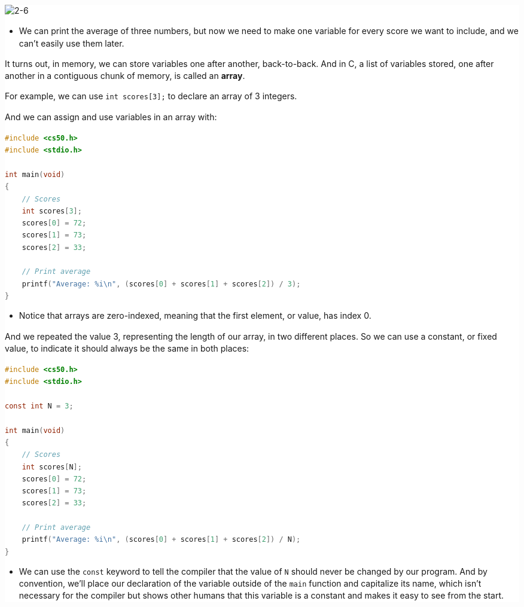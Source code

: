 ![2-6](https://doc.shiyanlou.com/courses/2618/1347963/e1905e1506e78b2a403b508bc4721610-0/wm)

- We can print the average of three numbers, but now we need to make one variable for every score we want to include, and we can’t easily use them later.

It turns out, in memory, we can store variables one after another, back-to-back. And in C, a list of variables stored, one after another in a contiguous chunk of memory, is called an **array**.

For example, we can use `int scores[3];` to declare an array of 3 integers.

And we can assign and use variables in an array with:

```C
#include <cs50.h>
#include <stdio.h>

int main(void)
{
    // Scores
    int scores[3];
    scores[0] = 72;
    scores[1] = 73;
    scores[2] = 33;

    // Print average
    printf("Average: %i\n", (scores[0] + scores[1] + scores[2]) / 3);
}
```

- Notice that arrays are zero-indexed, meaning that the first element, or value, has index 0.

And we repeated the value 3, representing the length of our array, in two different places. So we can use a constant, or fixed value, to indicate it should always be the same in both places:

```C
#include <cs50.h>
#include <stdio.h>

const int N = 3;

int main(void)
{
    // Scores
    int scores[N];
    scores[0] = 72;
    scores[1] = 73;
    scores[2] = 33;

    // Print average
    printf("Average: %i\n", (scores[0] + scores[1] + scores[2]) / N);
}
```

- We can use the `const` keyword to tell the compiler that the value of `N` should never be changed by our program. And by convention, we’ll place our declaration of the variable outside of the `main` function and capitalize its name, which isn’t necessary for the compiler but shows other humans that this variable is a constant and makes it easy to see from the start.
